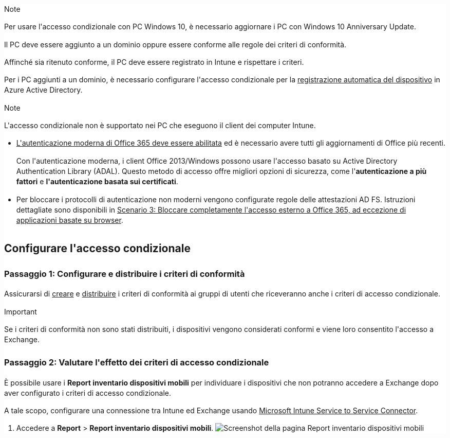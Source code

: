   >[!NOTE]
  > Per usare l'accesso condizionale con PC Windows 10, è necessario aggiornare i PC con Windows 10 Anniversary Update.

  Il PC deve essere aggiunto a un dominio oppure essere conforme alle regole dei criteri di conformità.

  Affinché sia ritenuto conforme, il PC deve essere registrato in Intune e rispettare i criteri.

  Per i PC aggiunti a un dominio, è necessario configurare l'accesso condizionale per la [registrazione automatica del dispositivo](https://azure.microsoft.com/documentation/articles/active-directory-conditional-access-automatic-device-registration/) in Azure Active Directory.

  >[!NOTE]
  >L'accesso condizionale non è supportato nei PC che eseguono il client dei computer Intune.

- [L'autenticazione moderna di Office 365 deve essere abilitata](https://support.office.com/article/Using-Office-365-modern-authentication-with-Office-clients-776c0036-66fd-41cb-8928-5495c0f9168a) ed è necessario avere tutti gli aggiornamenti di Office più recenti.

  Con l'autenticazione moderna, i client Office 2013/Windows possono usare l'accesso basato su Active Directory Authentication Library (ADAL). Questo metodo di accesso offre migliori opzioni di sicurezza, come l'**autenticazione a più fattori** e **l'autenticazione basata sui certificati**.

- Per bloccare i protocolli di autenticazione non moderni vengono configurate regole delle attestazioni AD FS. Istruzioni dettagliate sono disponibili in [Scenario 3: Bloccare completamente l'accesso esterno a Office 365, ad eccezione di applicazioni basate su browser](https://technet.microsoft.com/library/dn592182.aspx).

## <a name="configure-conditional-access"></a>Configurare l'accesso condizionale
### <a name="step-1-configure-and-deploy-a-compliance-policy"></a>Passaggio 1: Configurare e distribuire i criteri di conformità
Assicurarsi di [creare](create-a-device-compliance-policy-in-microsoft-intune.md) e [distribuire](deploy-and-monitor-a-device-compliance-policy-in-microsoft-intune.md) i criteri di conformità ai gruppi di utenti che riceveranno anche i criteri di accesso condizionale.


> [!IMPORTANT]
> Se i criteri di conformità non sono stati distribuiti, i dispositivi vengono considerati conformi e viene loro consentito l'accesso a Exchange.

### <a name="step-2-evaluate-the-effect-of-the-conditional-access-policy"></a>Passaggio 2: Valutare l'effetto dei criteri di accesso condizionale
È possibile usare i **Report inventario dispositivi mobili** per individuare i dispositivi che non potranno accedere a Exchange dopo aver configurato i criteri di accesso condizionale.

A tale scopo, configurare una connessione tra Intune ed Exchange usando [Microsoft Intune Service to Service Connector](intune-service-to-service-exchange-connector.md).
1.  Accedere a **Report** > **Report inventario dispositivi mobili**.
![Screenshot della pagina Report inventario dispositivi mobili](../media/IntuneSA2bMobileDeviceInventoryReport.png)
